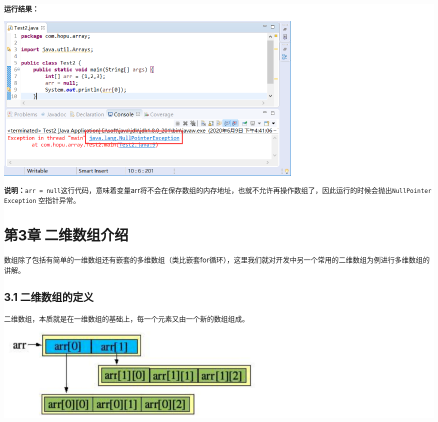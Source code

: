 **运行结果：**

<img src="imgs/image-20200609164125122.png" alt="image-20200609164125122" style="zoom:67%;" />



**说明：**`arr = null`这行代码，意味着变量arr将不会在保存数组的内存地址，也就不允许再操作数组了，因此运行的时候会抛出`NullPointerException` 空指针异常。



# 第3章 二维数组介绍

数组除了包括有简单的一维数组还有嵌套的多维数组（类比嵌套for循环），这里我们就对开发中另一个常用的二维数组为例进行多维数组的讲解。

## 3.1 二维数组的定义

二维数组，本质就是在一维数组的基础上，每一个元素又由一个新的数组组成。

<img src="imgs/image-20200609165721547.png" alt="image-20200609165721547" style="zoom:67%;" />
